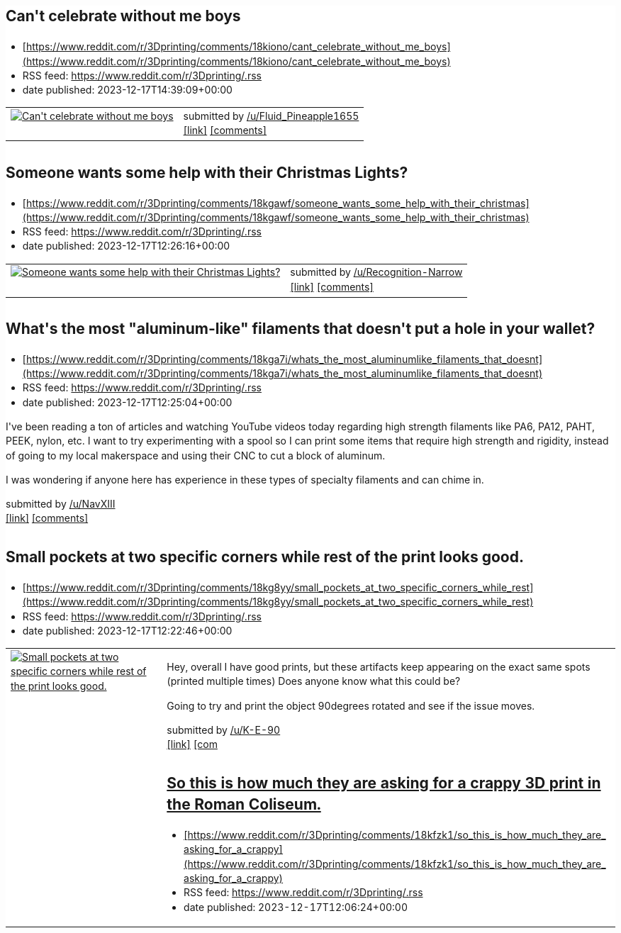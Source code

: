 ## Can't celebrate without me boys
 - [https://www.reddit.com/r/3Dprinting/comments/18kiono/cant_celebrate_without_me_boys](https://www.reddit.com/r/3Dprinting/comments/18kiono/cant_celebrate_without_me_boys)
 - RSS feed: https://www.reddit.com/r/3Dprinting/.rss
 - date published: 2023-12-17T14:39:09+00:00

<table> <tr><td> <a href="https://www.reddit.com/r/3Dprinting/comments/18kiono/cant_celebrate_without_me_boys/"> <img alt="Can't celebrate without me boys" src="https://b.thumbs.redditmedia.com/No8CBMlVuAfCBvFaHj-BpTrsPVonCJAAOe8r66RRphs.jpg" title="Can't celebrate without me boys" /> </a> </td><td> &#32; submitted by &#32; <a href="https://www.reddit.com/user/Fluid_Pineapple1655"> /u/Fluid_Pineapple1655 </a> <br /> <span><a href="https://www.printables.com/model/677895-customizable-snowflake-heart-ornaments">[link]</a></span> &#32; <span><a href="https://www.reddit.com/r/3Dprinting/comments/18kiono/cant_celebrate_without_me_boys/">[comments]</a></span> </td></tr></table>

## Someone wants some help with their Christmas Lights?
 - [https://www.reddit.com/r/3Dprinting/comments/18kgawf/someone_wants_some_help_with_their_christmas](https://www.reddit.com/r/3Dprinting/comments/18kgawf/someone_wants_some_help_with_their_christmas)
 - RSS feed: https://www.reddit.com/r/3Dprinting/.rss
 - date published: 2023-12-17T12:26:16+00:00

<table> <tr><td> <a href="https://www.reddit.com/r/3Dprinting/comments/18kgawf/someone_wants_some_help_with_their_christmas/"> <img alt="Someone wants some help with their Christmas Lights?" src="https://preview.redd.it/hzd9awg5mu6c1.jpeg?width=640&amp;crop=smart&amp;auto=webp&amp;s=94ca791db585ea6c1082298c3a232ea6cdda2f64" title="Someone wants some help with their Christmas Lights?" /> </a> </td><td> &#32; submitted by &#32; <a href="https://www.reddit.com/user/Recognition-Narrow"> /u/Recognition-Narrow </a> <br /> <span><a href="https://i.redd.it/hzd9awg5mu6c1.jpeg">[link]</a></span> &#32; <span><a href="https://www.reddit.com/r/3Dprinting/comments/18kgawf/someone_wants_some_help_with_their_christmas/">[comments]</a></span> </td></tr></table>

## What's the most "aluminum-like" filaments that doesn't put a hole in your wallet?
 - [https://www.reddit.com/r/3Dprinting/comments/18kga7i/whats_the_most_aluminumlike_filaments_that_doesnt](https://www.reddit.com/r/3Dprinting/comments/18kga7i/whats_the_most_aluminumlike_filaments_that_doesnt)
 - RSS feed: https://www.reddit.com/r/3Dprinting/.rss
 - date published: 2023-12-17T12:25:04+00:00

<div class="md"><p>I've been reading a ton of articles and watching YouTube videos today regarding high strength filaments like PA6, PA12, PAHT, PEEK, nylon, etc. I want to try experimenting with a spool so I can print some items that require high strength and rigidity, instead of going to my local makerspace and using their CNC to cut a block of aluminum.</p> <p>I was wondering if anyone here has experience in these types of specialty filaments and can chime in.</p> </div> &#32; submitted by &#32; <a href="https://www.reddit.com/user/NavXIII"> /u/NavXIII </a> <br /> <span><a href="https://www.reddit.com/r/3Dprinting/comments/18kga7i/whats_the_most_aluminumlike_filaments_that_doesnt/">[link]</a></span> &#32; <span><a href="https://www.reddit.com/r/3Dprinting/comments/18kga7i/whats_the_most_aluminumlike_filaments_that_doesnt/">[comments]</a></span>

## Small pockets at two specific corners while rest of the print looks good.
 - [https://www.reddit.com/r/3Dprinting/comments/18kg8yy/small_pockets_at_two_specific_corners_while_rest](https://www.reddit.com/r/3Dprinting/comments/18kg8yy/small_pockets_at_two_specific_corners_while_rest)
 - RSS feed: https://www.reddit.com/r/3Dprinting/.rss
 - date published: 2023-12-17T12:22:46+00:00

<table> <tr><td> <a href="https://www.reddit.com/r/3Dprinting/comments/18kg8yy/small_pockets_at_two_specific_corners_while_rest/"> <img alt="Small pockets at two specific corners while rest of the print looks good." src="https://b.thumbs.redditmedia.com/bJ_MEJ7loZc4s3v850DM1mx9P6jlw6_Pq6CEldUcm8I.jpg" title="Small pockets at two specific corners while rest of the print looks good." /> </a> </td><td> <div class="md"><p>Hey, overall I have good prints, but these artifacts keep appearing on the exact same spots (printed multiple times) Does anyone know what this could be?</p> <p>Going to try and print the object 90degrees rotated and see if the issue moves.</p> </div> &#32; submitted by &#32; <a href="https://www.reddit.com/user/K-E-90"> /u/K-E-90 </a> <br /> <span><a href="https://www.reddit.com/gallery/18kg8yy">[link]</a></span> &#32; <span><a href="https://www.reddit.com/r/3Dprinting/comments/18kg8yy/small_pockets_at_two_specific_corners_while_rest/">[com

## So this is how much they are asking for a crappy 3D print in the Roman Coliseum.
 - [https://www.reddit.com/r/3Dprinting/comments/18kfzk1/so_this_is_how_much_they_are_asking_for_a_crappy](https://www.reddit.com/r/3Dprinting/comments/18kfzk1/so_this_is_how_much_they_are_asking_for_a_crappy)
 - RSS feed: https://www.reddit.com/r/3Dprinting/.rss
 - date published: 2023-12-17T12:06:24+00:00

